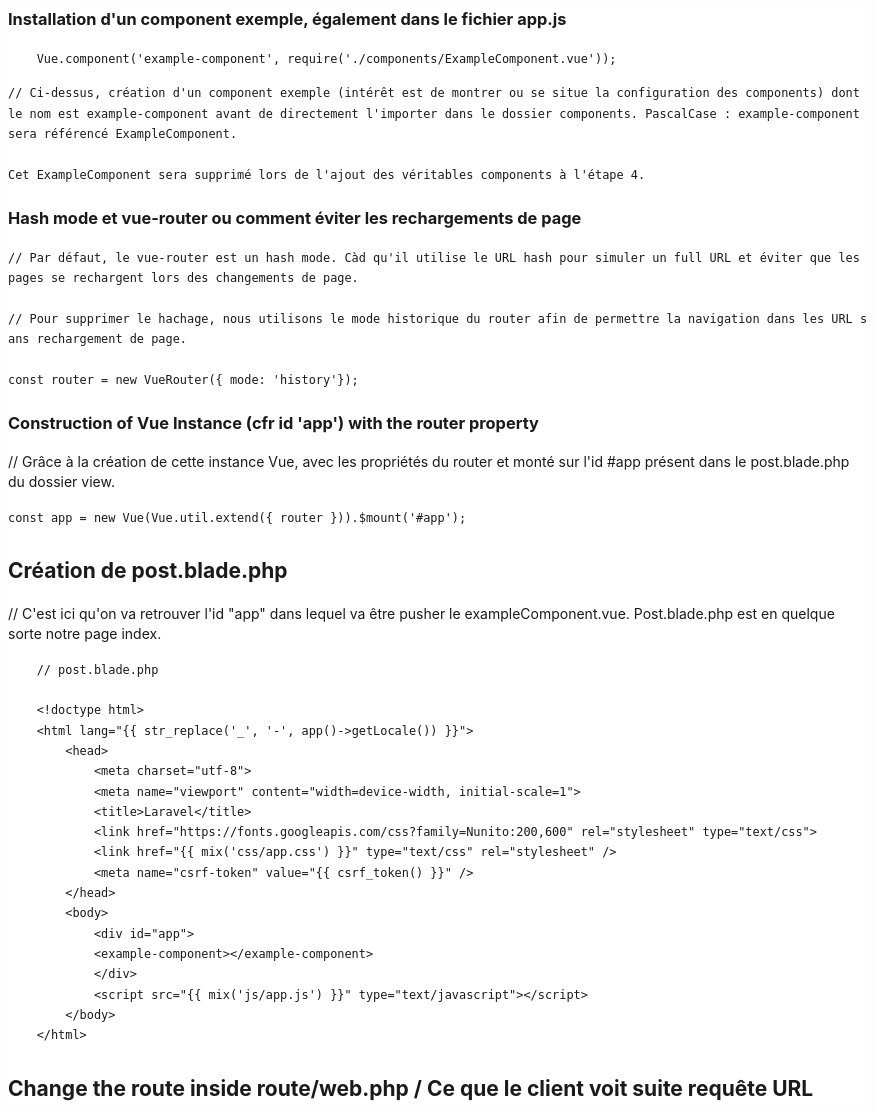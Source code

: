 ### Installation d'un component exemple, également dans le fichier app.js

```
    Vue.component('example-component', require('./components/ExampleComponent.vue'));
```

    // Ci-dessus, création d'un component exemple (intérêt est de montrer ou se situe la configuration des components) dont le nom est example-component avant de directement l'importer dans le dossier components. PascalCase : example-component sera référencé ExampleComponent.

    Cet ExampleComponent sera supprimé lors de l'ajout des véritables components à l'étape 4.

### Hash mode et vue-router ou comment éviter les rechargements de page

    // Par défaut, le vue-router est un hash mode. Càd qu'il utilise le URL hash pour simuler un full URL et éviter que les pages se rechargent lors des changements de page.

    // Pour supprimer le hachage, nous utilisons le mode historique du router afin de permettre la navigation dans les URL sans rechargement de page.

    const router = new VueRouter({ mode: 'history'});

### Construction of Vue Instance (cfr id 'app') with the router property

// Grâce à la création de cette instance Vue, avec les propriétés du router et monté sur l'id #app présent dans le post.blade.php du dossier view.

    const app = new Vue(Vue.util.extend({ router })).$mount('#app');

## Création de post.blade.php

// C'est ici qu'on va retrouver l'id "app" dans lequel va être pusher le exampleComponent.vue.
Post.blade.php est en quelque sorte notre page index.
```
    // post.blade.php

    <!doctype html>
    <html lang="{{ str_replace('_', '-', app()->getLocale()) }}">
        <head>
            <meta charset="utf-8">
            <meta name="viewport" content="width=device-width, initial-scale=1">
            <title>Laravel</title>
            <link href="https://fonts.googleapis.com/css?family=Nunito:200,600" rel="stylesheet" type="text/css">
            <link href="{{ mix('css/app.css') }}" type="text/css" rel="stylesheet" />
            <meta name="csrf-token" value="{{ csrf_token() }}" />
        </head>
        <body>
            <div id="app">
            <example-component></example-component>
            </div>
            <script src="{{ mix('js/app.js') }}" type="text/javascript"></script>
        </body>
    </html>
```
## Change the route inside route/web.php / Ce que le client voit suite requête URL
